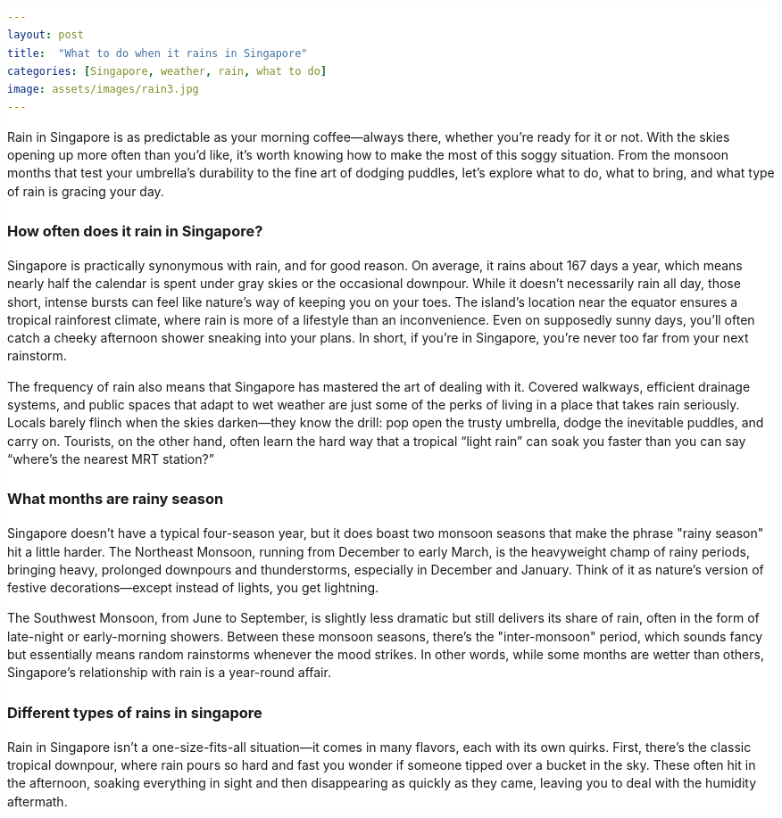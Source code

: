 ```yaml
---
layout: post
title:  "What to do when it rains in Singapore"
categories: [Singapore, weather, rain, what to do]
image: assets/images/rain3.jpg
---
```


Rain in Singapore is as predictable as your morning coffee—always there, whether you’re ready for it or not. With the skies opening up more often than you’d like, it’s worth knowing how to make the most of this soggy situation. From the monsoon months that test your umbrella’s durability to the fine art of dodging puddles, let’s explore what to do, what to bring, and what type of rain is gracing your day.

### How often does it rain in Singapore?

Singapore is practically synonymous with rain, and for good reason. On average, it rains about 167 days a year, which means nearly half the calendar is spent under gray skies or the occasional downpour. While it doesn’t necessarily rain all day, those short, intense bursts can feel like nature’s way of keeping you on your toes. The island’s location near the equator ensures a tropical rainforest climate, where rain is more of a lifestyle than an inconvenience. Even on supposedly sunny days, you’ll often catch a cheeky afternoon shower sneaking into your plans. In short, if you’re in Singapore, you’re never too far from your next rainstorm.

The frequency of rain also means that Singapore has mastered the art of dealing with it. Covered walkways, efficient drainage systems, and public spaces that adapt to wet weather are just some of the perks of living in a place that takes rain seriously. Locals barely flinch when the skies darken—they know the drill: pop open the trusty umbrella, dodge the inevitable puddles, and carry on. Tourists, on the other hand, often learn the hard way that a tropical “light rain” can soak you faster than you can say “where’s the nearest MRT station?”

### What months are rainy season

Singapore doesn’t have a typical four-season year, but it does boast two monsoon seasons that make the phrase "rainy season" hit a little harder. The Northeast Monsoon, running from December to early March, is the heavyweight champ of rainy periods, bringing heavy, prolonged downpours and thunderstorms, especially in December and January. Think of it as nature’s version of festive decorations—except instead of lights, you get lightning.

The Southwest Monsoon, from June to September, is slightly less dramatic but still delivers its share of rain, often in the form of late-night or early-morning showers. Between these monsoon seasons, there’s the "inter-monsoon" period, which sounds fancy but essentially means random rainstorms whenever the mood strikes. In other words, while some months are wetter than others, Singapore’s relationship with rain is a year-round affair.

### Different types of rains in singapore

Rain in Singapore isn’t a one-size-fits-all situation—it comes in many flavors, each with its own quirks. First, there’s the classic tropical downpour, where rain pours so hard and fast you wonder if someone tipped over a bucket in the sky. These often hit in the afternoon, soaking everything in sight and then disappearing as quickly as they came, leaving you to deal with the humidity aftermath.
